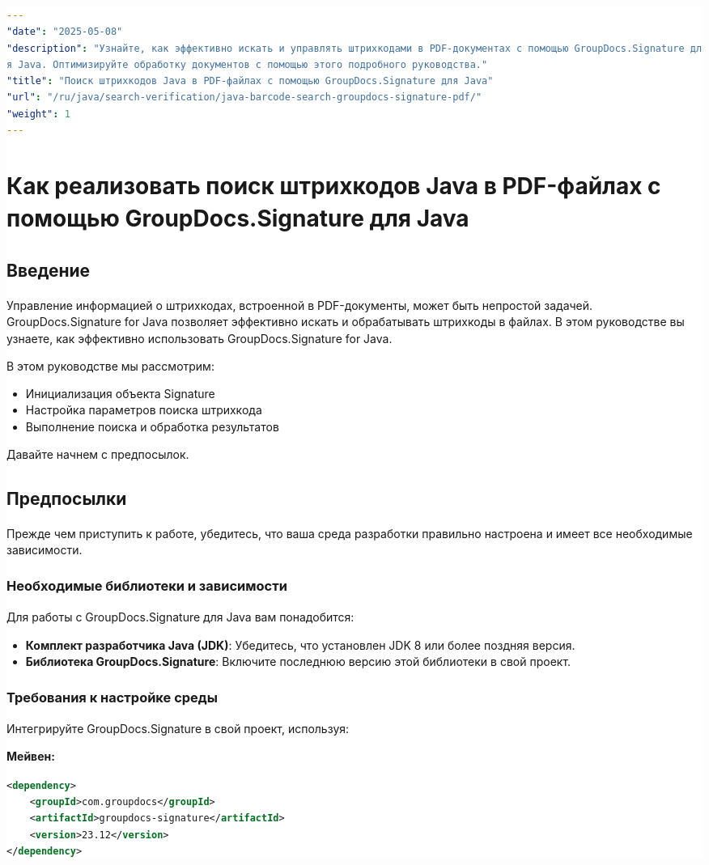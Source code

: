 ```yaml
---
"date": "2025-05-08"
"description": "Узнайте, как эффективно искать и управлять штрихкодами в PDF-документах с помощью GroupDocs.Signature для Java. Оптимизируйте обработку документов с помощью этого подробного руководства."
"title": "Поиск штрихкодов Java в PDF-файлах с помощью GroupDocs.Signature для Java"
"url": "/ru/java/search-verification/java-barcode-search-groupdocs-signature-pdf/"
"weight": 1
---
```


# Как реализовать поиск штрихкодов Java в PDF-файлах с помощью GroupDocs.Signature для Java

## Введение

Управление информацией о штрихкодах, встроенной в PDF-документы, может быть непростой задачей. GroupDocs.Signature for Java позволяет эффективно искать и обрабатывать штрихкоды в файлах. В этом руководстве вы узнаете, как эффективно использовать GroupDocs.Signature for Java.

В этом руководстве мы рассмотрим:
- Инициализация объекта Signature
- Настройка параметров поиска штрихкода
- Выполнение поиска и обработка результатов

Давайте начнем с предпосылок.

## Предпосылки

Прежде чем приступить к работе, убедитесь, что ваша среда разработки правильно настроена и имеет все необходимые зависимости.

### Необходимые библиотеки и зависимости

Для работы с GroupDocs.Signature для Java вам понадобится:
- **Комплект разработчика Java (JDK)**: Убедитесь, что установлен JDK 8 или более поздняя версия.
- **Библиотека GroupDocs.Signature**: Включите последнюю версию этой библиотеки в свой проект.

### Требования к настройке среды

Интегрируйте GroupDocs.Signature в свой проект, используя:

**Мейвен:**
```xml
<dependency>
    <groupId>com.groupdocs</groupId>
    <artifactId>groupdocs-signature</artifactId>
    <version>23.12</version>
</dependency>
```
